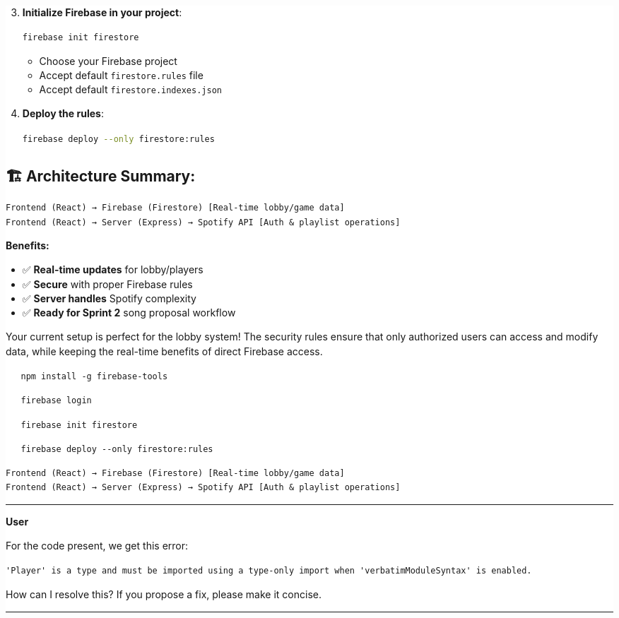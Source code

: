 3. **Initialize Firebase in your project**:
   ```bash
   firebase init firestore
   ```
   - Choose your Firebase project
   - Accept default `firestore.rules` file
   - Accept default `firestore.indexes.json`

4. **Deploy the rules**:
   ```bash
   firebase deploy --only firestore:rules
   ```

## 🏗️ **Architecture Summary:**

```
Frontend (React) → Firebase (Firestore) [Real-time lobby/game data]
Frontend (React) → Server (Express) → Spotify API [Auth & playlist operations]
```

**Benefits:**
- ✅ **Real-time updates** for lobby/players
- ✅ **Secure** with proper Firebase rules
- ✅ **Server handles** Spotify complexity
- ✅ **Ready for Sprint 2** song proposal workflow

Your current setup is perfect for the lobby system! The security rules ensure that only authorized users can access and modify data, while keeping the real-time benefits of direct Firebase access.

```shellscript
   npm install -g firebase-tools
```

```shellscript
   firebase login
```

```shellscript
   firebase init firestore
```

```shellscript
   firebase deploy --only firestore:rules
```

```plaintext
Frontend (React) → Firebase (Firestore) [Real-time lobby/game data]
Frontend (React) → Server (Express) → Spotify API [Auth & playlist operations]
```

---

**User**

For the code present, we get this error:
```
'Player' is a type and must be imported using a type-only import when 'verbatimModuleSyntax' is enabled.
```
How can I resolve this? If you propose a fix, please make it concise.

---
